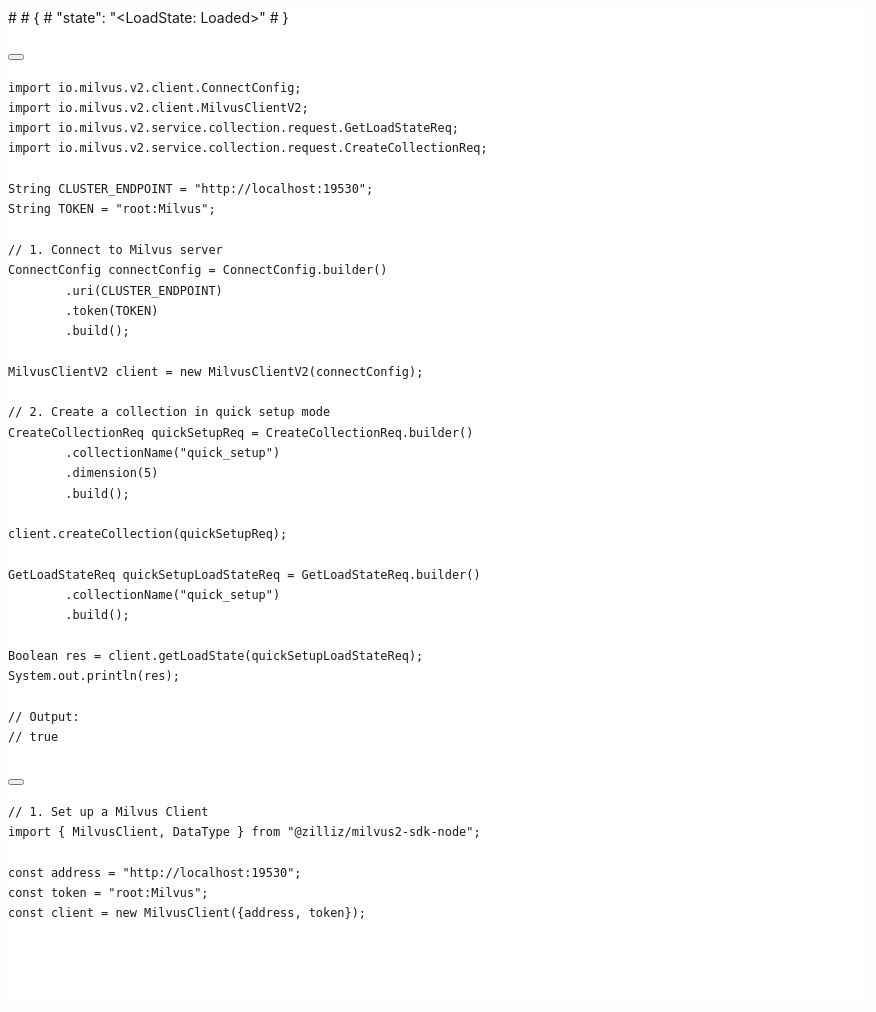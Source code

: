 <span class="hljs-comment">#​</span>
<span class="hljs-comment"># {​</span>
<span class="hljs-comment">#     &quot;state&quot;: &quot;&lt;LoadState: Loaded&gt;&quot;​</span>
<span class="hljs-comment"># }​</span>

<button class="copy-code-btn"></button></code></pre>
<pre><code translate="no" class="language-java"><span class="hljs-keyword">import</span> io.milvus.v2.client.ConnectConfig;​
<span class="hljs-keyword">import</span> io.milvus.v2.client.MilvusClientV2;​
<span class="hljs-keyword">import</span> io.milvus.v2.service.collection.request.GetLoadStateReq;​
<span class="hljs-keyword">import</span> io.milvus.v2.service.collection.request.CreateCollectionReq;​
​
<span class="hljs-type">String</span> <span class="hljs-variable">CLUSTER_ENDPOINT</span> <span class="hljs-operator">=</span> <span class="hljs-string">&quot;http://localhost:19530&quot;</span>;​
<span class="hljs-type">String</span> <span class="hljs-variable">TOKEN</span> <span class="hljs-operator">=</span> <span class="hljs-string">&quot;root:Milvus&quot;</span>;​
​
<span class="hljs-comment">// 1. Connect to Milvus server​</span>
<span class="hljs-type">ConnectConfig</span> <span class="hljs-variable">connectConfig</span> <span class="hljs-operator">=</span> ConnectConfig.builder()​
        .uri(CLUSTER_ENDPOINT)​
        .token(TOKEN)​
        .build();​
​
<span class="hljs-type">MilvusClientV2</span> <span class="hljs-variable">client</span> <span class="hljs-operator">=</span> <span class="hljs-keyword">new</span> <span class="hljs-title class_">MilvusClientV2</span>(connectConfig);​
​
<span class="hljs-comment">// 2. Create a collection in quick setup mode​</span>
<span class="hljs-type">CreateCollectionReq</span> <span class="hljs-variable">quickSetupReq</span> <span class="hljs-operator">=</span> CreateCollectionReq.builder()​
        .collectionName(<span class="hljs-string">&quot;quick_setup&quot;</span>)​
        .dimension(<span class="hljs-number">5</span>)​
        .build();​
​
client.createCollection(quickSetupReq);​
​
<span class="hljs-type">GetLoadStateReq</span> <span class="hljs-variable">quickSetupLoadStateReq</span> <span class="hljs-operator">=</span> GetLoadStateReq.builder()​
        .collectionName(<span class="hljs-string">&quot;quick_setup&quot;</span>)​
        .build();​
​
<span class="hljs-type">Boolean</span> <span class="hljs-variable">res</span> <span class="hljs-operator">=</span> client.getLoadState(quickSetupLoadStateReq);​
System.out.println(res);​
​
<span class="hljs-comment">// Output:​</span>
<span class="hljs-comment">// true​</span>

<button class="copy-code-btn"></button></code></pre>
<pre><code translate="no" class="language-javascript"><span class="hljs-comment">// 1. Set up a Milvus Client​</span>
<span class="hljs-keyword">import</span> { <span class="hljs-title class_">MilvusClient</span>, <span class="hljs-title class_">DataType</span> } <span class="hljs-keyword">from</span> <span class="hljs-string">&quot;@zilliz/milvus2-sdk-node&quot;</span>;​
​
<span class="hljs-keyword">const</span> address = <span class="hljs-string">&quot;http://localhost:19530&quot;</span>;​
<span class="hljs-keyword">const</span> token = <span class="hljs-string">&quot;root:Milvus&quot;</span>;​
<span class="hljs-keyword">const</span> client = <span class="hljs-keyword">new</span> <span class="hljs-title class_">MilvusClient</span>({address, token});​
​